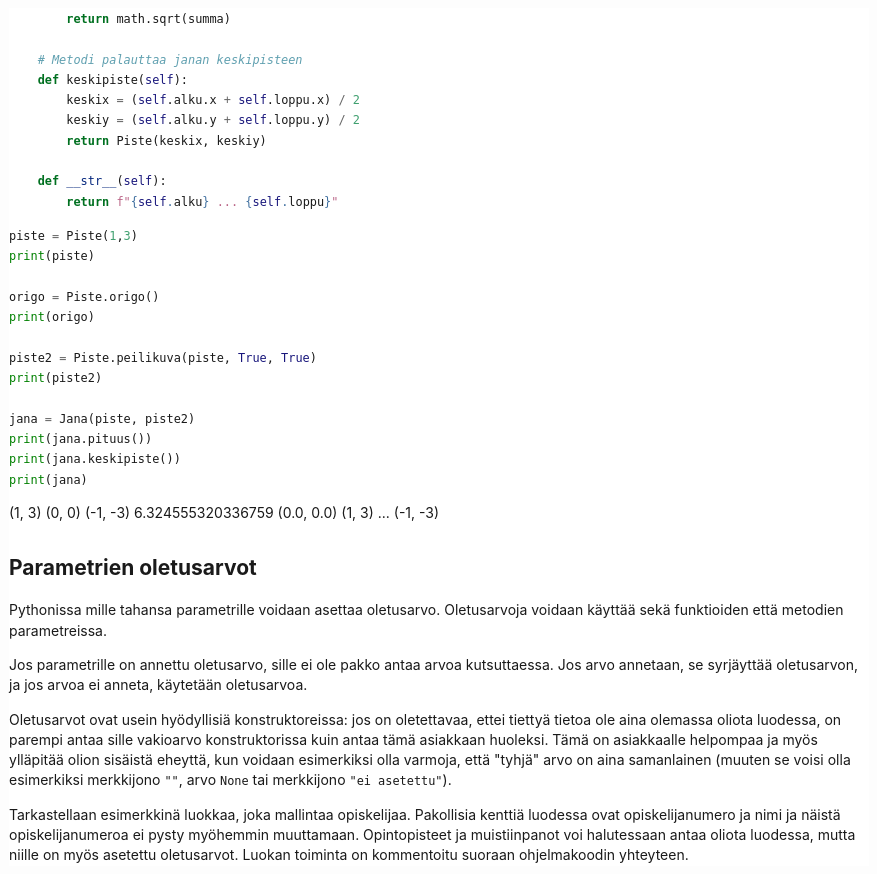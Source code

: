 ```python
        return math.sqrt(summa)

    # Metodi palauttaa janan keskipisteen
    def keskipiste(self):
        keskix = (self.alku.x + self.loppu.x) / 2
        keskiy = (self.alku.y + self.loppu.y) / 2
        return Piste(keskix, keskiy)

    def __str__(self):
        return f"{self.alku} ... {self.loppu}"
```

```python
piste = Piste(1,3)
print(piste)

origo = Piste.origo()
print(origo)

piste2 = Piste.peilikuva(piste, True, True)
print(piste2)

jana = Jana(piste, piste2)
print(jana.pituus())
print(jana.keskipiste())
print(jana)
```

<sample-output>

(1, 3)
(0, 0)
(-1, -3)
6.324555320336759
(0.0, 0.0)
(1, 3) ... (-1, -3)

</sample-output>

## Parametrien oletusarvot

Pythonissa mille tahansa parametrille voidaan asettaa oletusarvo. Oletusarvoja voidaan käyttää sekä funktioiden että metodien parametreissa.

Jos parametrille on annettu oletusarvo, sille ei ole pakko antaa arvoa kutsuttaessa. Jos arvo annetaan, se syrjäyttää oletusarvon, ja jos arvoa ei anneta, käytetään oletusarvoa.

Oletusarvot ovat usein hyödyllisiä konstruktoreissa: jos on oletettavaa, ettei tiettyä tietoa ole aina olemassa oliota luodessa, on parempi antaa sille vakioarvo konstruktorissa kuin antaa tämä asiakkaan huoleksi. Tämä on asiakkaalle helpompaa ja myös ylläpitää olion sisäistä eheyttä, kun voidaan esimerkiksi olla varmoja, että "tyhjä" arvo on aina samanlainen (muuten se voisi olla esimerkiksi merkkijono `""`, arvo `None` tai merkkijono `"ei asetettu"`).

Tarkastellaan esimerkkinä luokkaa, joka mallintaa opiskelijaa. Pakollisia kenttiä luodessa ovat opiskelijanumero ja nimi ja näistä opiskelijanumeroa ei pysty myöhemmin muuttamaan. Opintopisteet ja muistiinpanot voi halutessaan antaa oliota luodessa, mutta niille on myös asetettu oletusarvot. Luokan toiminta on kommentoitu suoraan ohjelmakoodin yhteyteen.
